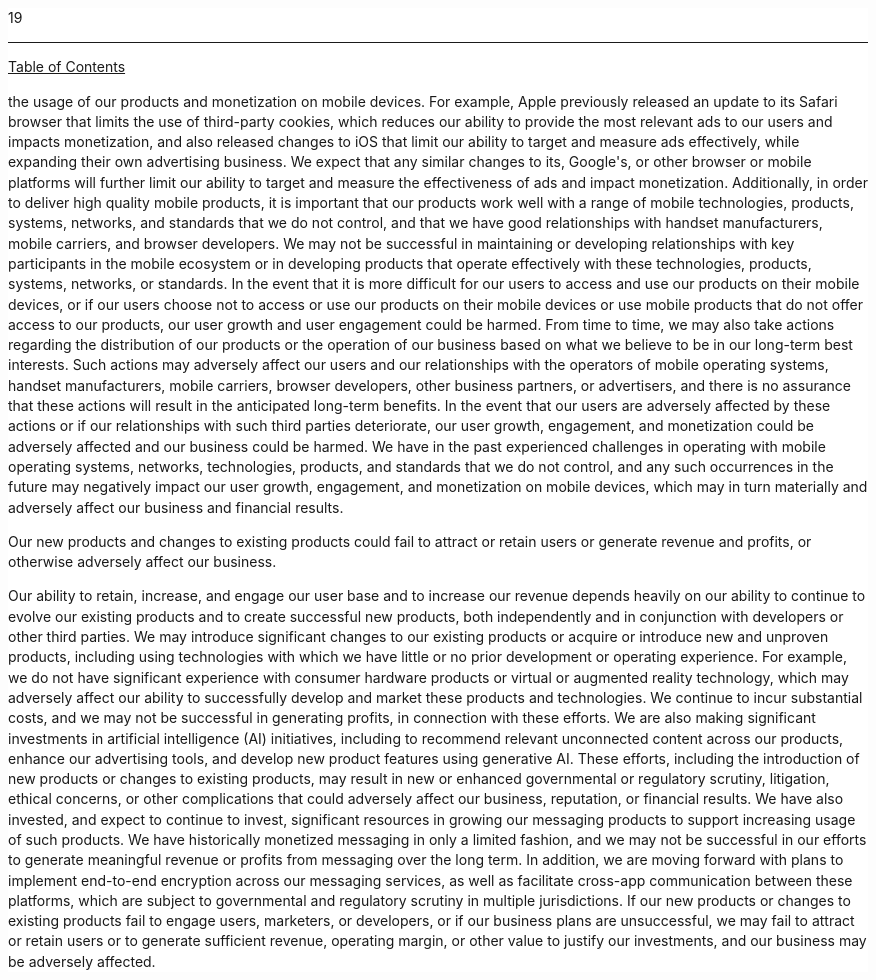 19

* * *

  

  

[T](#i6df229dad1864210ab76200083e26819_7)[able of Contents](#i6df229dad1864210ab76200083e26819_7)

the usage of our products and monetization on mobile devices. For example, Apple previously released an update to its Safari browser that limits the use of third-party cookies, which reduces our ability to provide the most relevant ads to our users and impacts monetization, and also released changes to iOS that limit our ability to target and measure ads effectively, while expanding their own advertising business. We expect that any similar changes to its, Google's, or other browser or mobile platforms will further limit our ability to target and measure the effectiveness of ads and impact monetization. Additionally, in order to deliver high quality mobile products, it is important that our products work well with a range of mobile technologies, products, systems, networks, and standards that we do not control, and that we have good relationships with handset manufacturers, mobile carriers, and browser developers. We may not be successful in maintaining or developing relationships with key participants in the mobile ecosystem or in developing products that operate effectively with these technologies, products, systems, networks, or standards. In the event that it is more difficult for our users to access and use our products on their mobile devices, or if our users choose not to access or use our products on their mobile devices or use mobile products that do not offer access to our products, our user growth and user engagement could be harmed. From time to time, we may also take actions regarding the distribution of our products or the operation of our business based on what we believe to be in our long-term best interests. Such actions may adversely affect our users and our relationships with the operators of mobile operating systems, handset manufacturers, mobile carriers, browser developers, other business partners, or advertisers, and there is no assurance that these actions will result in the anticipated long-term benefits. In the event that our users are adversely affected by these actions or if our relationships with such third parties deteriorate, our user growth, engagement, and monetization could be adversely affected and our business could be harmed. We have in the past experienced challenges in operating with mobile operating systems, networks, technologies, products, and standards that we do not control, and any such occurrences in the future may negatively impact our user growth, engagement, and monetization on mobile devices, which may in turn materially and adversely affect our business and financial results.

  

Our new products and changes to existing products could fail to attract or retain users or generate revenue and profits, or otherwise adversely affect our business.

  

Our ability to retain, increase, and engage our user base and to increase our revenue depends heavily on our ability to continue to evolve our existing products and to create successful new products, both independently and in conjunction with developers or other third parties. We may introduce significant changes to our existing products or acquire or introduce new and unproven products, including using technologies with which we have little or no prior development or operating experience. For example, we do not have significant experience with consumer hardware products or virtual or augmented reality technology, which may adversely affect our ability to successfully develop and market these products and technologies. We continue to incur substantial costs, and we may not be successful in generating profits, in connection with these efforts. We are also making significant investments in artificial intelligence (AI) initiatives, including to recommend relevant unconnected content across our products, enhance our advertising tools, and develop new product features using generative AI. These efforts, including the introduction of new products or changes to existing products, may result in new or enhanced governmental or regulatory scrutiny, litigation, ethical concerns, or other complications that could adversely affect our business, reputation, or financial results. We have also invested, and expect to continue to invest, significant resources in growing our messaging products to support increasing usage of such products. We have historically monetized messaging in only a limited fashion, and we may not be successful in our efforts to generate meaningful revenue or profits from messaging over the long term. In addition, we are moving forward with plans to implement end-to-end encryption across our messaging services, as well as facilitate cross-app communication between these platforms, which are subject to governmental and regulatory scrutiny in multiple jurisdictions. If our new products or changes to existing products fail to engage users, marketers, or developers, or if our business plans are unsuccessful, we may fail to attract or retain users or to generate sufficient revenue, operating margin, or other value to justify our investments, and our business may be adversely affected.
